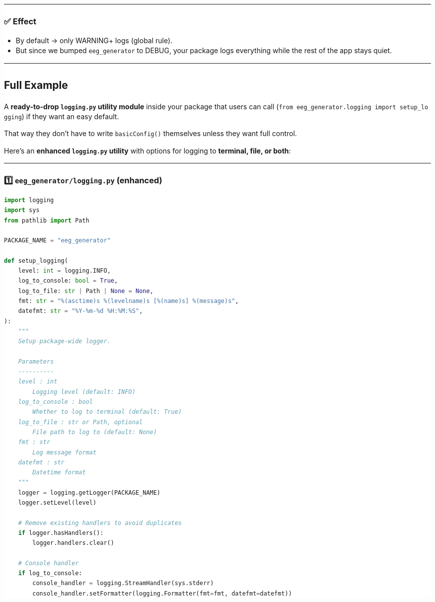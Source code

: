 
------

### ✅ Effect

- By default → only WARNING+ logs (global rule).
- But since we bumped `eeg_generator` to DEBUG, your package logs everything while the rest of the app stays quiet.

------

## Full Example

A **ready-to-drop `logging.py` utility module** inside your package that users can call (`from eeg_generator.logging import setup_logging`) if they want an easy default.

That way they don’t have to write `basicConfig()` themselves unless they want full control.

Here’s an **enhanced `logging.py` utility** with options for logging to **terminal, file, or both**:

------

### 1️⃣ `eeg_generator/logging.py` (enhanced)

```python
import logging
import sys
from pathlib import Path

PACKAGE_NAME = "eeg_generator"

def setup_logging(
    level: int = logging.INFO,
    log_to_console: bool = True,
    log_to_file: str | Path | None = None,
    fmt: str = "%(asctime)s %(levelname)s [%(name)s] %(message)s",
    datefmt: str = "%Y-%m-%d %H:%M:%S",
):
    """
    Setup package-wide logger.

    Parameters
    ----------
    level : int
        Logging level (default: INFO)
    log_to_console : bool
        Whether to log to terminal (default: True)
    log_to_file : str or Path, optional
        File path to log to (default: None)
    fmt : str
        Log message format
    datefmt : str
        Datetime format
    """
    logger = logging.getLogger(PACKAGE_NAME)
    logger.setLevel(level)

    # Remove existing handlers to avoid duplicates
    if logger.hasHandlers():
        logger.handlers.clear()

    # Console handler
    if log_to_console:
        console_handler = logging.StreamHandler(sys.stderr)
        console_handler.setFormatter(logging.Formatter(fmt=fmt, datefmt=datefmt))
```